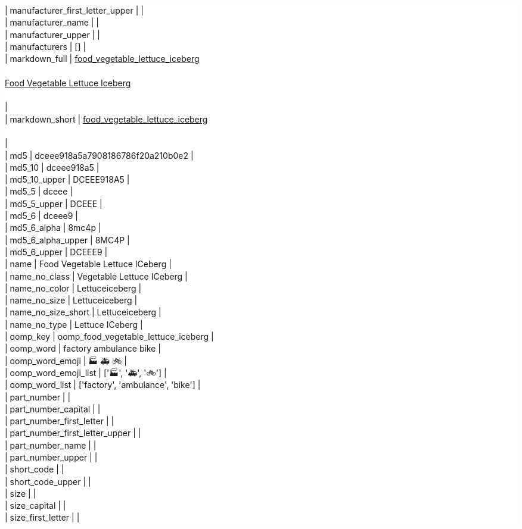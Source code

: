 | manufacturer_first_letter_upper |  |  
| manufacturer_name |  |  
| manufacturer_upper |  |  
| manufacturers | [] |  
| markdown_full | [food_vegetable_lettuce_iceberg](https://github.com/oomlout/oomlout_oomp_current_version_messy/tree/main/parts/food_vegetable_lettuce_iceberg)<br>[](https://github.com/oomlout/oomlout_oomp_current_version_messy/tree/main/parts/food_vegetable_lettuce_iceberg)<br>[Food Vegetable Lettuce Iceberg](https://github.com/oomlout/oomlout_oomp_current_version_messy/tree/main/parts/food_vegetable_lettuce_iceberg)<br><br> |  
| markdown_short | [food_vegetable_lettuce_iceberg](https://github.com/oomlout/oomlout_oomp_current_version_messy/tree/main/parts/food_vegetable_lettuce_iceberg)<br><br> |  
| md5 | dceee918a5a7908186786f20a210b0e2 |  
| md5_10 | dceee918a5 |  
| md5_10_upper | DCEEE918A5 |  
| md5_5 | dceee |  
| md5_5_upper | DCEEE |  
| md5_6 | dceee9 |  
| md5_6_alpha | 8mc4p |  
| md5_6_alpha_upper | 8MC4P |  
| md5_6_upper | DCEEE9 |  
| name | Food Vegetable Lettuce ICeberg |  
| name_no_class | Vegetable Lettuce ICeberg |  
| name_no_color | Lettuceiceberg |  
| name_no_size | Lettuceiceberg |  
| name_no_size_short | Lettuceiceberg |  
| name_no_type | Lettuce ICeberg |  
| oomp_key | oomp_food_vegetable_lettuce_iceberg |  
| oomp_word | factory ambulance bike |  
| oomp_word_emoji | :factory: :ambulance: :bike: |  
| oomp_word_emoji_list | [':factory:', ':ambulance:', ':bike:'] |  
| oomp_word_list | ['factory', 'ambulance', 'bike'] |  
| part_number |  |  
| part_number_capital |  |  
| part_number_first_letter |  |  
| part_number_first_letter_upper |  |  
| part_number_name |  |  
| part_number_upper |  |  
| short_code |  |  
| short_code_upper |  |  
| size |  |  
| size_capital |  |  
| size_first_letter |  |  